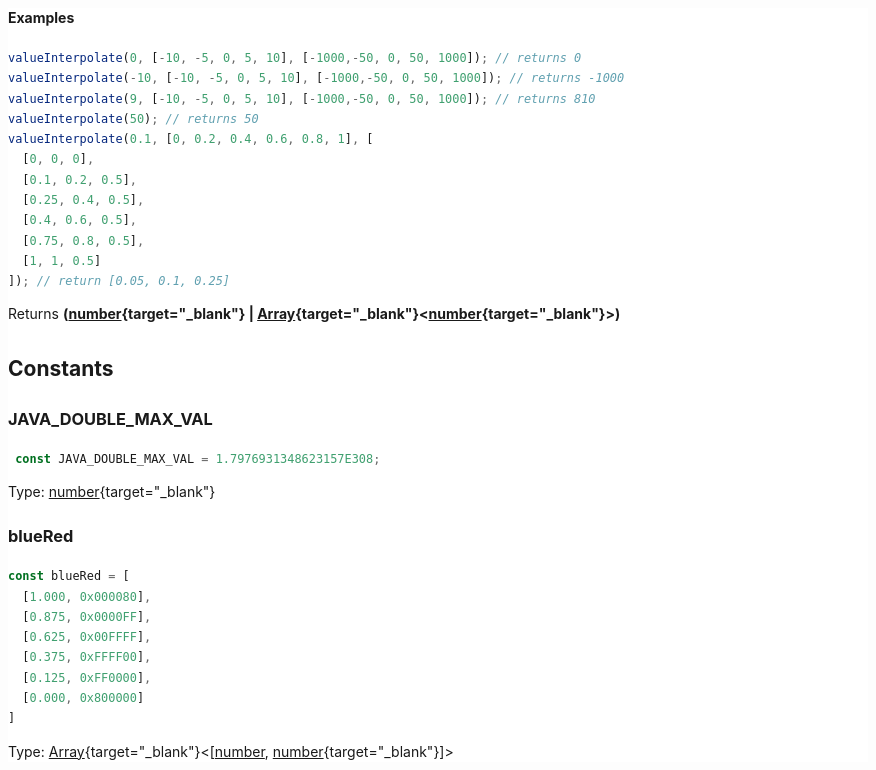 #### Examples

``` javascript
valueInterpolate(0, [-10, -5, 0, 5, 10], [-1000,-50, 0, 50, 1000]); // returns 0
valueInterpolate(-10, [-10, -5, 0, 5, 10], [-1000,-50, 0, 50, 1000]); // returns -1000
valueInterpolate(9, [-10, -5, 0, 5, 10], [-1000,-50, 0, 50, 1000]); // returns 810
valueInterpolate(50); // returns 50
valueInterpolate(0.1, [0, 0.2, 0.4, 0.6, 0.8, 1], [
  [0, 0, 0],
  [0.1, 0.2, 0.5],
  [0.25, 0.4, 0.5],
  [0.4, 0.6, 0.5],
  [0.75, 0.8, 0.5],
  [1, 1, 0.5]
]); // return [0.05, 0.1, 0.25]
```

Returns
**([number](https://developer.mozilla.org/docs/Web/JavaScript/Reference/Global_Objects/Number){target="_blank"}
\|
[Array](https://developer.mozilla.org/docs/Web/JavaScript/Reference/Global_Objects/Array){target="_blank"}\<[number](https://developer.mozilla.org/docs/Web/JavaScript/Reference/Global_Objects/Number){target="_blank"}\>)** 

## Constants

### JAVA_DOUBLE_MAX_VAL

``` javascript
 const JAVA_DOUBLE_MAX_VAL = 1.7976931348623157E308;
```

Type:
[number](https://developer.mozilla.org/docs/Web/JavaScript/Reference/Global_Objects/Number){target="_blank"}

### blueRed

``` javascript
const blueRed = [
  [1.000, 0x000080],
  [0.875, 0x0000FF],
  [0.625, 0x00FFFF],
  [0.375, 0xFFFF00],
  [0.125, 0xFF0000],
  [0.000, 0x800000]
]
```

Type:
[Array](https://developer.mozilla.org/docs/Web/JavaScript/Reference/Global_Objects/Array){target="_blank"}\<\[[number](https://developer.mozilla.org/docs/Web/JavaScript/Reference/Global_Objects/Number),
[number](https://developer.mozilla.org/docs/Web/JavaScript/Reference/Global_Objects/Number){target="_blank"}\]\>
